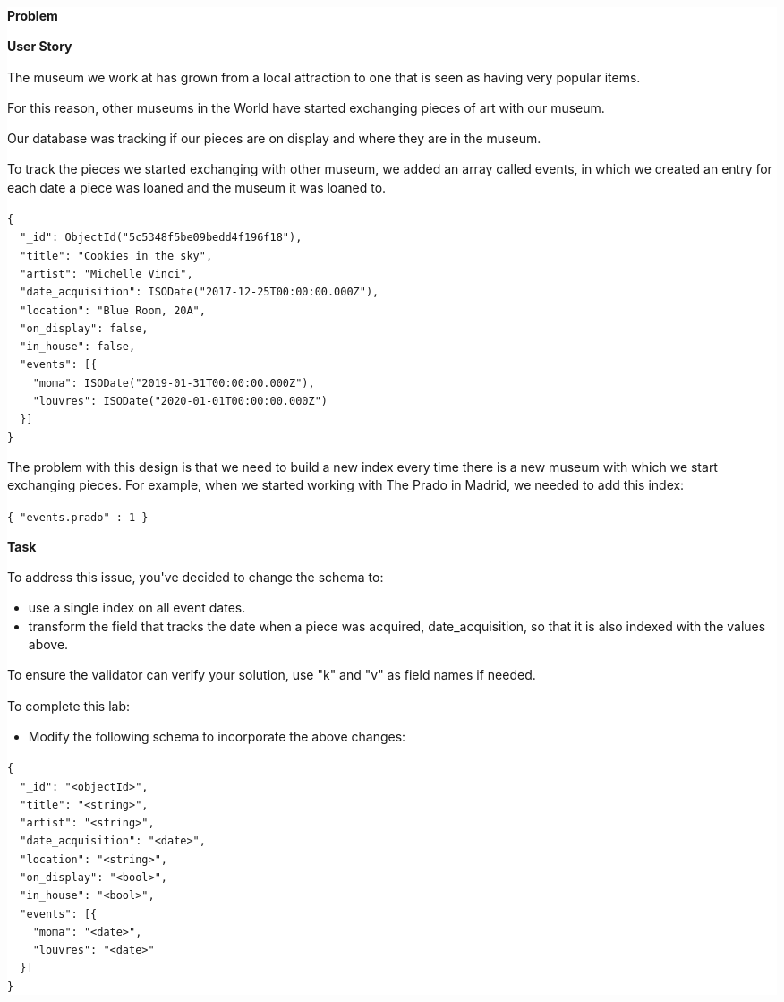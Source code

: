 **Problem**

**User Story**

The museum we work at has grown from a local attraction to one that is seen as having very popular items.

For this reason, other museums in the World have started exchanging pieces of art with our museum.

Our database was tracking if our pieces are on display and where they are in the museum.

To track the pieces we started exchanging with other museum, we added an array called events, in which we created an entry for each date a piece was loaned and the museum it was loaned to.

```
{
  "_id": ObjectId("5c5348f5be09bedd4f196f18"),
  "title": "Cookies in the sky",
  "artist": "Michelle Vinci",
  "date_acquisition": ISODate("2017-12-25T00:00:00.000Z"),
  "location": "Blue Room, 20A",
  "on_display": false,
  "in_house": false,
  "events": [{
    "moma": ISODate("2019-01-31T00:00:00.000Z"),
    "louvres": ISODate("2020-01-01T00:00:00.000Z")
  }]
}
```

The problem with this design is that we need to build a new index every time there is a new museum with which we start exchanging pieces. For example, when we started working with The Prado in Madrid, we needed to add this index:

```
{ "events.prado" : 1 }
```

**Task**

To address this issue, you've decided to change the schema to:

- use a single index on all event dates.
- transform the field that tracks the date when a piece was acquired, date_acquisition, so that it is also indexed with the values above.

To ensure the validator can verify your solution, use "k" and "v" as field names if needed.

To complete this lab:

- Modify the following schema to incorporate the above changes:

```
{
  "_id": "<objectId>",
  "title": "<string>",
  "artist": "<string>",
  "date_acquisition": "<date>",
  "location": "<string>",
  "on_display": "<bool>",
  "in_house": "<bool>",
  "events": [{
    "moma": "<date>",
    "louvres": "<date>"
  }]
}
```
